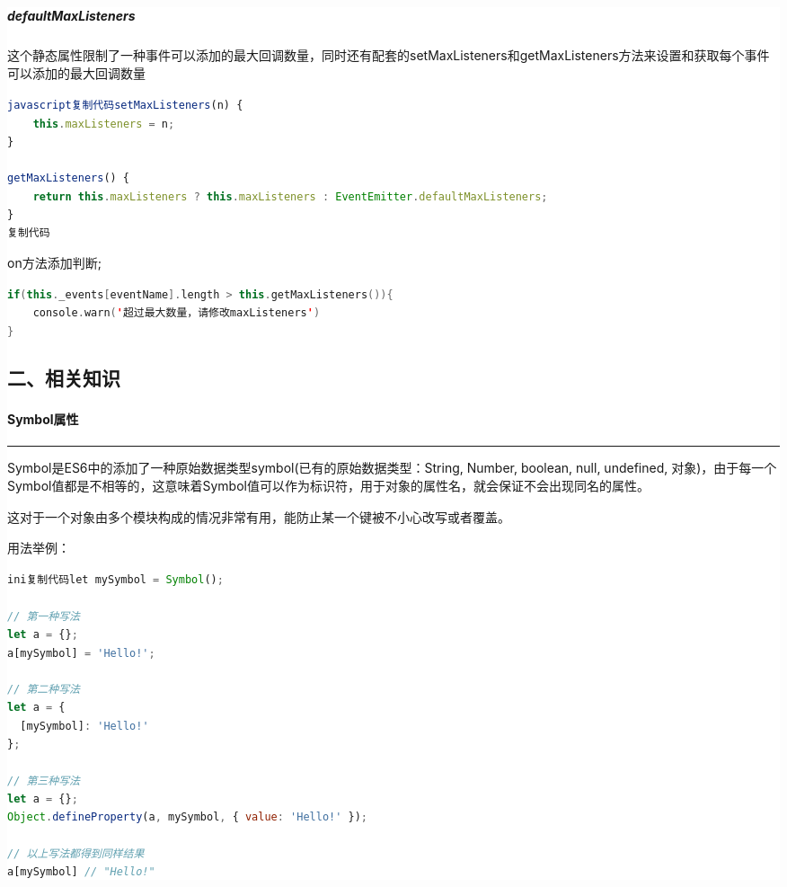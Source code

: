##### defaultMaxListeners

这个静态属性限制了一种事件可以添加的最大回调数量，同时还有配套的setMaxListeners和getMaxListeners方法来设置和获取每个事件可以添加的最大回调数量

```javascript
javascript复制代码setMaxListeners(n) {
    this.maxListeners = n;
}

getMaxListeners() {
    return this.maxListeners ? this.maxListeners : EventEmitter.defaultMaxListeners;
}
复制代码
```

on方法添加判断;

```kotlin
if(this._events[eventName].length > this.getMaxListeners()){
    console.warn('超过最大数量，请修改maxListeners')
}
```

## 二、相关知识

#### Symbol属性

------

Symbol是ES6中的添加了一种原始数据类型symbol(已有的原始数据类型：String, Number, boolean, null, undefined, 对象)，由于每一个Symbol值都是不相等的，这意味着Symbol值可以作为标识符，用于对象的属性名，就会保证不会出现同名的属性。

这对于一个对象由多个模块构成的情况非常有用，能防止某一个键被不小心改写或者覆盖。

用法举例：

```js
ini复制代码let mySymbol = Symbol();
 
// 第一种写法
let a = {};
a[mySymbol] = 'Hello!';
 
// 第二种写法
let a = {
  [mySymbol]: 'Hello!'
};
 
// 第三种写法
let a = {};
Object.defineProperty(a, mySymbol, { value: 'Hello!' });
 
// 以上写法都得到同样结果
a[mySymbol] // "Hello!"
```
